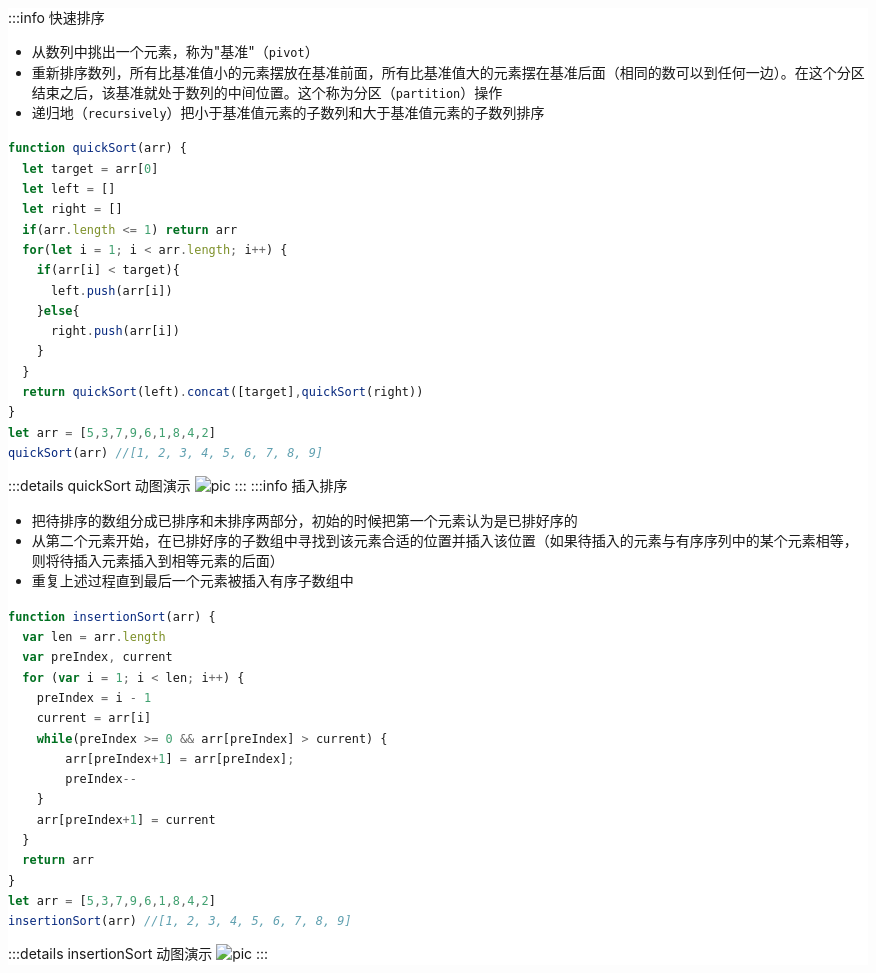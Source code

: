 :::info 快速排序
  - 从数列中挑出一个元素，称为"基准"（`pivot`）
  - 重新排序数列，所有比基准值小的元素摆放在基准前面，所有比基准值大的元素摆在基准后面（相同的数可以到任何一边）。在这个分区结束之后，该基准就处于数列的中间位置。这个称为分区（`partition`）操作
  - 递归地（`recursively`）把小于基准值元素的子数列和大于基准值元素的子数列排序
```js
function quickSort(arr) {
  let target = arr[0]
  let left = []
  let right = []
  if(arr.length <= 1) return arr
  for(let i = 1; i < arr.length; i++) {
    if(arr[i] < target){
      left.push(arr[i])
    }else{
      right.push(arr[i])
    }
  }
  return quickSort(left).concat([target],quickSort(right))
}
let arr = [5,3,7,9,6,1,8,4,2]
quickSort(arr) //[1, 2, 3, 4, 5, 6, 7, 8, 9]
```
:::details quickSort 动图演示
![pic](/sort3.gif)
:::
:::info 插入排序
  - 把待排序的数组分成已排序和未排序两部分，初始的时候把第一个元素认为是已排好序的
  - 从第二个元素开始，在已排好序的子数组中寻找到该元素合适的位置并插入该位置（如果待插入的元素与有序序列中的某个元素相等，则将待插入元素插入到相等元素的后面）
  - 重复上述过程直到最后一个元素被插入有序子数组中
```js
function insertionSort(arr) {
  var len = arr.length
  var preIndex, current
  for (var i = 1; i < len; i++) {
    preIndex = i - 1
    current = arr[i]
    while(preIndex >= 0 && arr[preIndex] > current) {
        arr[preIndex+1] = arr[preIndex];
        preIndex--
    }
    arr[preIndex+1] = current
  }
  return arr
}
let arr = [5,3,7,9,6,1,8,4,2]
insertionSort(arr) //[1, 2, 3, 4, 5, 6, 7, 8, 9]
```
:::details insertionSort 动图演示
![pic](/sort4.gif)
:::
